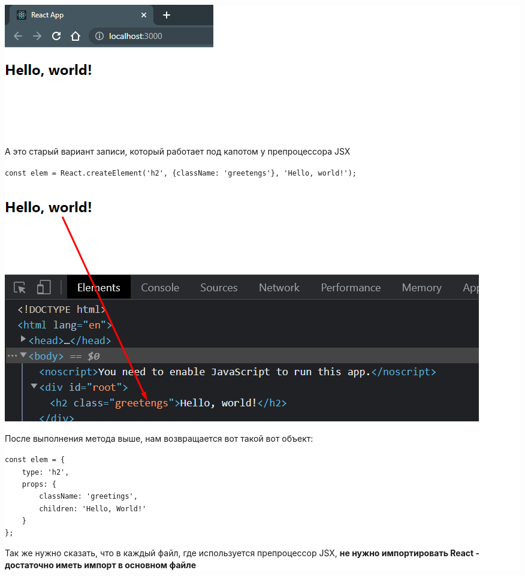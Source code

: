 ![](_png/22b08d8bf7a63ba5ea6399068a5844ed.png)

А это старый вариант записи, который работает под капотом у препроцессора JSX

```JSX
const elem = React.createElement('h2', {className: 'greetengs'}, 'Hello, world!');
```

![](_png/a0b482b029af6886478d53b98bbc59e5.png)

После выполнения метода выше, нам возвращается вот такой вот объект:

```JS
const elem = {
	type: 'h2',
	props: {
		className: 'greetings',
		children: 'Hello, World!'
	}
};
```

Так же нужно сказать, что в каждый файл, где используется препроцессор JSX, **не нужно импортировать React - достаточно иметь импорт в основном файле**
